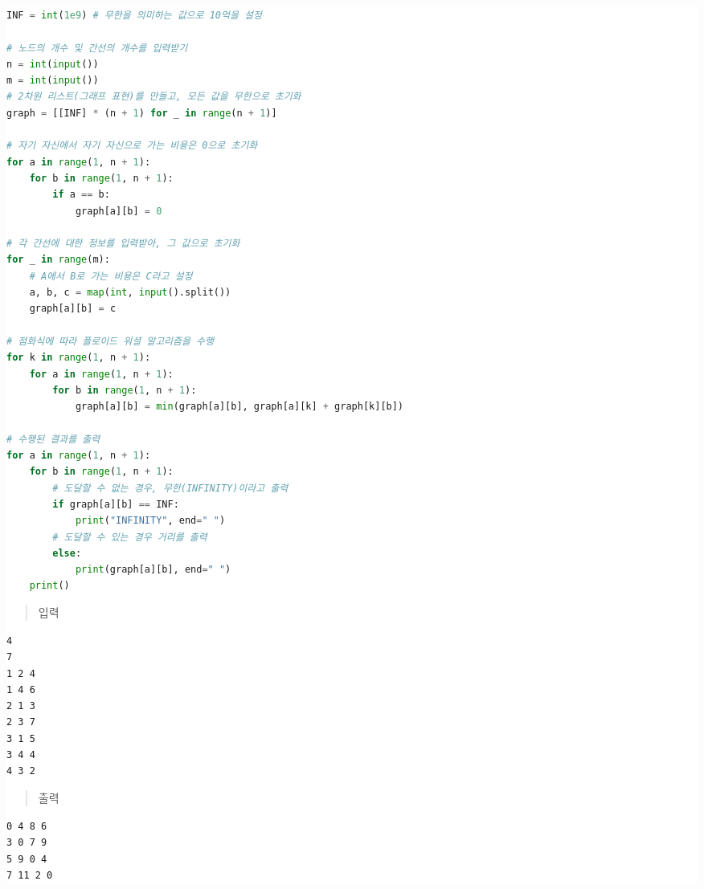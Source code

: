   ```python
  INF = int(1e9) # 무한을 의미하는 값으로 10억을 설정

  # 노드의 개수 및 간선의 개수를 입력받기
  n = int(input())
  m = int(input())
  # 2차원 리스트(그래프 표현)를 만들고, 모든 값을 무한으로 초기화
  graph = [[INF] * (n + 1) for _ in range(n + 1)]

  # 자기 자신에서 자기 자신으로 가는 비용은 0으로 초기화
  for a in range(1, n + 1):
      for b in range(1, n + 1):
          if a == b:
              graph[a][b] = 0

  # 각 간선에 대한 정보를 입력받아, 그 값으로 초기화
  for _ in range(m):
      # A에서 B로 가는 비용은 C라고 설정
      a, b, c = map(int, input().split())
      graph[a][b] = c

  # 점화식에 따라 플로이드 워셜 알고리즘을 수행
  for k in range(1, n + 1):
      for a in range(1, n + 1):
          for b in range(1, n + 1):
              graph[a][b] = min(graph[a][b], graph[a][k] + graph[k][b])

  # 수행된 결과를 출력
  for a in range(1, n + 1):
      for b in range(1, n + 1):
          # 도달할 수 없는 경우, 무한(INFINITY)이라고 출력
          if graph[a][b] == INF:
              print("INFINITY", end=" ")
          # 도달할 수 있는 경우 거리를 출력
          else:
              print(graph[a][b], end=" ")
      print()
  ```

  > 입력

```plaintext
4
7
1 2 4
1 4 6
2 1 3
2 3 7
3 1 5
3 4 4
4 3 2
```

> 출력

```plaintext
0 4 8 6
3 0 7 9
5 9 0 4
7 11 2 0
```
